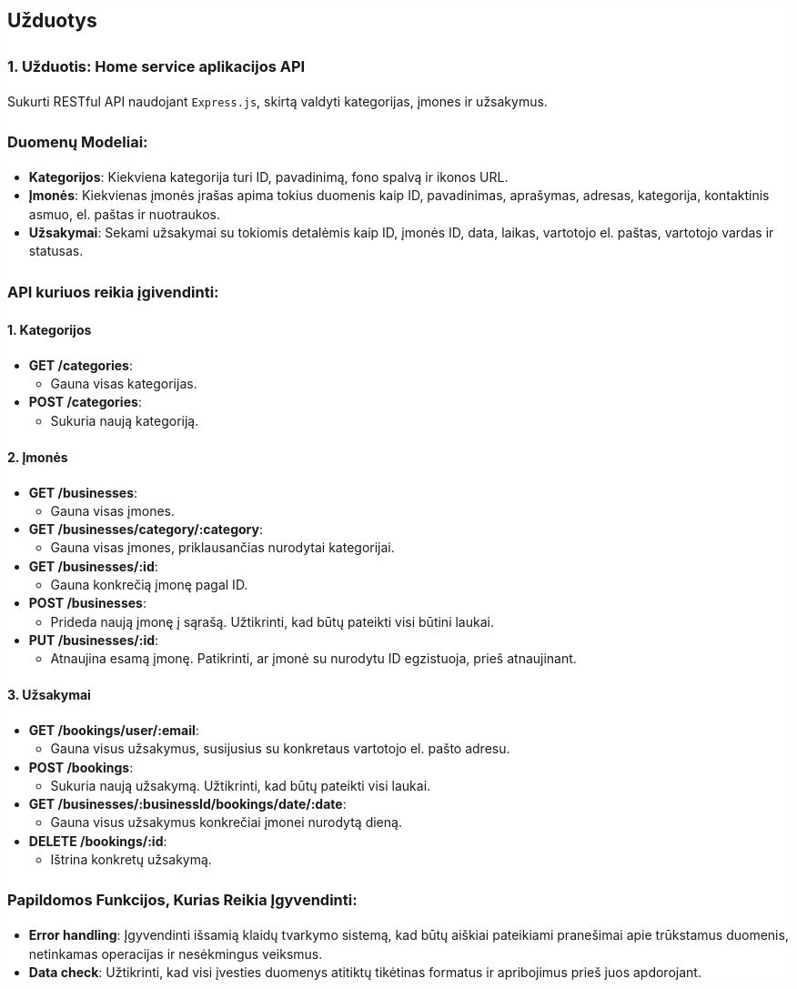 ## Užduotys

### 1. Užduotis: Home service aplikacijos API

Sukurti RESTful API naudojant `Express.js`, skirtą valdyti kategorijas, įmones ir užsakymus.

### Duomenų Modeliai:

-   **Kategorijos**: Kiekviena kategorija turi ID, pavadinimą, fono spalvą ir ikonos URL.
-   **Įmonės**: Kiekvienas įmonės įrašas apima tokius duomenis kaip ID, pavadinimas, aprašymas, adresas, kategorija, kontaktinis asmuo, el. paštas ir nuotraukos.
-   **Užsakymai**: Sekami užsakymai su tokiomis detalėmis kaip ID, įmonės ID, data, laikas, vartotojo el. paštas, vartotojo vardas ir statusas.

### API  kuriuos reikia įgivendinti:

#### 1. Kategorijos

-   **GET /categories**:
    -   Gauna visas kategorijas.
-   **POST /categories**:
    -   Sukuria naują kategoriją.

#### 2. Įmonės

-   **GET /businesses**:
    -   Gauna visas įmones.
-   **GET /businesses/category/:category**:
    -   Gauna visas įmones, priklausančias nurodytai kategorijai.
-   **GET /businesses/:id**:
    -   Gauna konkrečią įmonę pagal ID.
-   **POST /businesses**:
    -   Prideda naują įmonę į sąrašą. Užtikrinti, kad būtų pateikti visi būtini laukai.
-   **PUT /businesses/:id**:
    -   Atnaujina esamą įmonę. Patikrinti, ar įmonė su nurodytu ID egzistuoja, prieš atnaujinant.

#### 3. Užsakymai

-   **GET /bookings/user/:email**:
    -   Gauna visus užsakymus, susijusius su konkretaus vartotojo el. pašto adresu.
-   **POST /bookings**:
    -   Sukuria naują užsakymą. Užtikrinti, kad būtų pateikti visi laukai.
-   **GET /businesses/:businessId/bookings/date/:date**:
    -   Gauna visus užsakymus konkrečiai įmonei nurodytą dieną.
-   **DELETE /bookings/:id**:
    -   Ištrina konkretų užsakymą.

### Papildomos Funkcijos, Kurias Reikia Įgyvendinti:

-   **Error handling**: Įgyvendinti išsamią klaidų tvarkymo sistemą, kad būtų aiškiai pateikiami pranešimai apie trūkstamus duomenis, netinkamas operacijas ir nesėkmingus veiksmus.
-   **Data check**: Užtikrinti, kad visi įvesties duomenys atitiktų tikėtinas formatus ir apribojimus prieš juos apdorojant.

